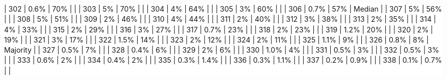 | 302 | 0.6% | 70% |  |
| 303 | 5% | 70% |  |
| 304 | 4% | 64% |  |
| 305 | 3% | 60% |  |
| 306 | 0.7% | 57% | Median |
| 307 | 5% | 56% |  |
| 308 | 5% | 51% |  |
| 309 | 2% | 46% |  |
| 310 | 4% | 44% |  |
| 311 | 2% | 40% |  |
| 312 | 3% | 38% |  |
| 313 | 2% | 35% |  |
| 314 | 4% | 33% |  |
| 315 | 2% | 29% |  |
| 316 | 3% | 27% |  |
| 317 | 0.7% | 23% |  |
| 318 | 2% | 23% |  |
| 319 | 1.2% | 20% |  |
| 320 | 2% | 19% |  |
| 321 | 3% | 17% |  |
| 322 | 1.5% | 14% |  |
| 323 | 2% | 12% |  |
| 324 | 2% | 11% |  |
| 325 | 1.1% | 9% |  |
| 326 | 0.8% | 8% | Majority |
| 327 | 0.5% | 7% |  |
| 328 | 0.4% | 6% |  |
| 329 | 2% | 6% |  |
| 330 | 1.0% | 4% |  |
| 331 | 0.5% | 3% |  |
| 332 | 0.5% | 3% |  |
| 333 | 0.6% | 2% |  |
| 334 | 0.4% | 2% |  |
| 335 | 0.3% | 1.4% |  |
| 336 | 0.3% | 1.1% |  |
| 337 | 0.2% | 0.9% |  |
| 338 | 0.1% | 0.7% |  |